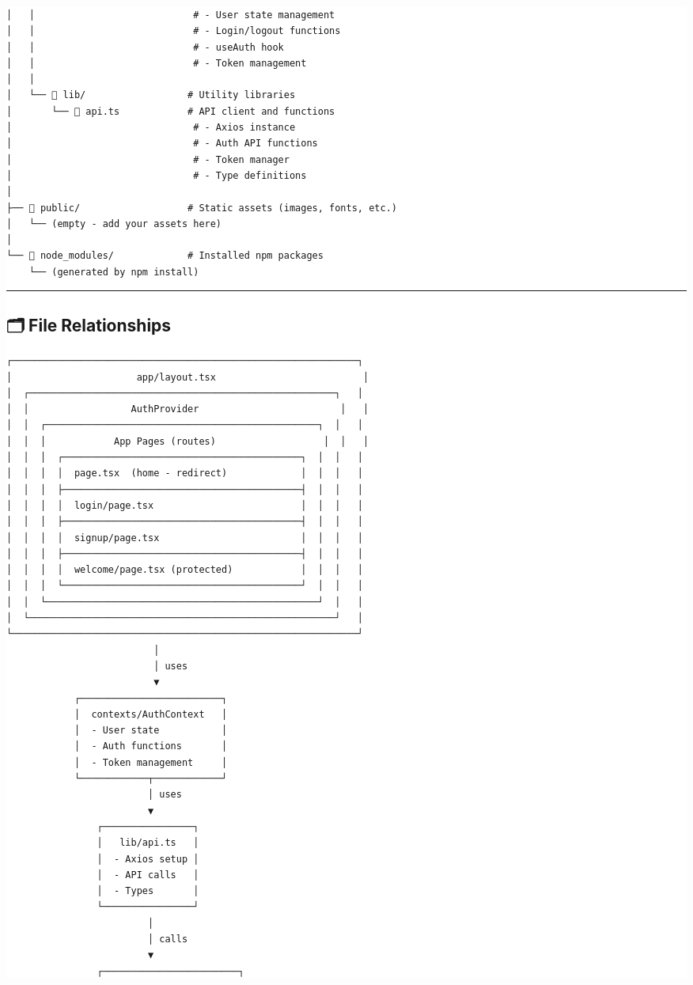```
│   │                            # - User state management
│   │                            # - Login/logout functions
│   │                            # - useAuth hook
│   │                            # - Token management
│   │
│   └── 📂 lib/                  # Utility libraries
│       └── 📄 api.ts            # API client and functions
│                                # - Axios instance
│                                # - Auth API functions
│                                # - Token manager
│                                # - Type definitions
│
├── 📂 public/                   # Static assets (images, fonts, etc.)
│   └── (empty - add your assets here)
│
└── 📂 node_modules/             # Installed npm packages
    └── (generated by npm install)
```

---

## 🗂️ File Relationships

```
┌─────────────────────────────────────────────────────────────┐
│                      app/layout.tsx                          │
│  ┌──────────────────────────────────────────────────────┐   │
│  │                  AuthProvider                         │   │
│  │  ┌────────────────────────────────────────────────┐  │   │
│  │  │            App Pages (routes)                   │  │   │
│  │  │  ┌──────────────────────────────────────────┐  │  │   │
│  │  │  │  page.tsx  (home - redirect)             │  │  │   │
│  │  │  ├──────────────────────────────────────────┤  │  │   │
│  │  │  │  login/page.tsx                          │  │  │   │
│  │  │  ├──────────────────────────────────────────┤  │  │   │
│  │  │  │  signup/page.tsx                         │  │  │   │
│  │  │  ├──────────────────────────────────────────┤  │  │   │
│  │  │  │  welcome/page.tsx (protected)            │  │  │   │
│  │  │  └──────────────────────────────────────────┘  │  │   │
│  │  └────────────────────────────────────────────────┘  │   │
│  └──────────────────────────────────────────────────────┘   │
└─────────────────────────────────────────────────────────────┘
                          │
                          │ uses
                          ▼
            ┌─────────────────────────┐
            │  contexts/AuthContext   │
            │  - User state           │
            │  - Auth functions       │
            │  - Token management     │
            └────────────┬────────────┘
                         │ uses
                         ▼
                ┌────────────────┐
                │   lib/api.ts   │
                │  - Axios setup │
                │  - API calls   │
                │  - Types       │
                └────────────────┘
                         │
                         │ calls
                         ▼
                ┌────────────────────────┐
```